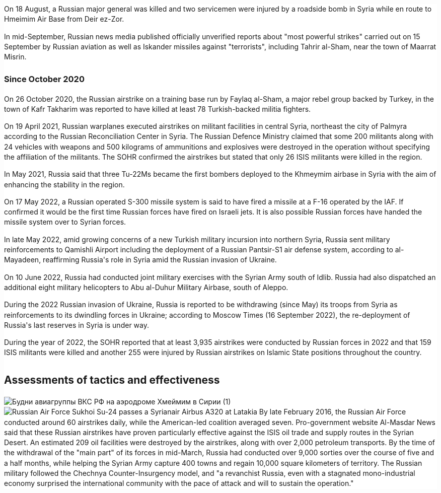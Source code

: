 On 18 August, a Russian major general was killed and two servicemen were injured by a roadside bomb in Syria while en route to Hmeimim Air Base from Deir ez-Zor.

In mid-September, Russian news media published officially unverified reports about "most powerful strikes" carried out on 15 September by Russian aviation as well as Iskander missiles against "terrorists", including Tahrir al-Sham, near the town of Maarrat Misrin.

### Since October 2020
On 26 October 2020, the Russian airstrike on a training base run by Faylaq al-Sham, a major rebel group backed by Turkey, in the town of Kafr Takharim was reported to have killed at least 78 Turkish-backed militia fighters.

On 19 April 2021, Russian warplanes executed airstrikes on militant facilities in central Syria, northeast the city of Palmyra according to the Russian Reconciliation Center in Syria. The Russian Defence Ministry claimed that some 200 militants along with 24 vehicles with weapons and 500 kilograms of ammunitions and explosives were destroyed in the operation without specifying the affiliation of the militants. The SOHR confirmed the airstrikes but stated that only 26 ISIS militants were killed in the region.

In May 2021, Russia said that three Tu-22Ms became the first bombers deployed to the Khmeymim airbase in Syria with the aim of enhancing the stability in the region.

On 17 May 2022, a Russian operated S-300 missile system is said to have fired a missile at a F-16 operated by the IAF. If confirmed it would be the first time Russian forces have fired on Israeli jets. It is also possible Russian forces have handed the missile system over to Syrian forces.

In late May 2022, amid growing concerns of a new Turkish military incursion into northern Syria, Russia sent military reinforcements to Qamishli Airport including the deployment of a Russian Pantsir-S1 air defense system, according to al-Mayadeen, reaffirming Russia's role in Syria amid the Russian invasion of Ukraine.

On 10 June 2022, Russia had conducted joint military exercises with the Syrian Army south of Idlib. Russia had also dispatched an additional eight military helicopters to Abu al-Duhur Military Airbase, south of Aleppo.

During the 2022 Russian invasion of Ukraine, Russia is reported to be withdrawing (since May) its troops from Syria as reinforcements to its dwindling forces in Ukraine; according to Moscow Times (16 September 2022), the re-deployment of Russia's last reserves in Syria is under way.

During the year of 2022, the SOHR reported that at least 3,935 airstrikes were conducted by Russian forces in 2022 and that 159 ISIS militants were killed and another 255 were injured by Russian airstrikes on Islamic State positions throughout the country.

## Assessments of tactics and effectiveness
![Будни авиагруппы ВКС РФ на аэродроме Хмеймим в Сирии (1)](https://wikipedia.org/wiki/Special:Redirect/file/%D0%91%D1%83%D0%B4%D0%BD%D0%B8_%D0%B0%D0%B2%D0%B8%D0%B0%D0%B3%D1%80%D1%83%D0%BF%D0%BF%D1%8B_%D0%92%D0%9A%D0%A1_%D0%A0%D0%A4_%D0%BD%D0%B0_%D0%B0%D1%8D%D1%80%D0%BE%D0%B4%D1%80%D0%BE%D0%BC%D0%B5_%D0%A5%D0%BC%D0%B5%D0%B9%D0%BC%D0%B8%D0%BC_%D0%B2_%D0%A1%D0%B8%D1%80%D0%B8%D0%B8_(1).jpg?)
![Russian Air Force Sukhoi Su-24 passes a Syrianair Airbus A320 at Latakia](https://wikipedia.org/wiki/Special:Redirect/file/Russian_Air_Force_Sukhoi_Su-24_passes_a_Syrianair_Airbus_A320_at_Latakia.jpg?)
By late February 2016, the Russian Air Force conducted around 60 airstrikes daily, while the American-led coalition averaged seven. Pro-government website Al-Masdar News said that these Russian airstrikes have proven particularly effective against the ISIS oil trade and supply routes in the Syrian Desert. An estimated 209 oil facilities were destroyed by the airstrikes, along with over 2,000 petroleum transports. By the time of the withdrawal of the "main part" of its forces in mid-March, Russia had conducted over 9,000 sorties over the course of five and a half months, while helping the Syrian Army capture 400 towns and regain 10,000 square kilometers of territory. The Russian military followed the Chechnya Counter-Insurgency model, and "a revanchist Russia, even with a stagnated mono-industrial economy surprised the international community with the pace of attack and will to sustain the operation."
